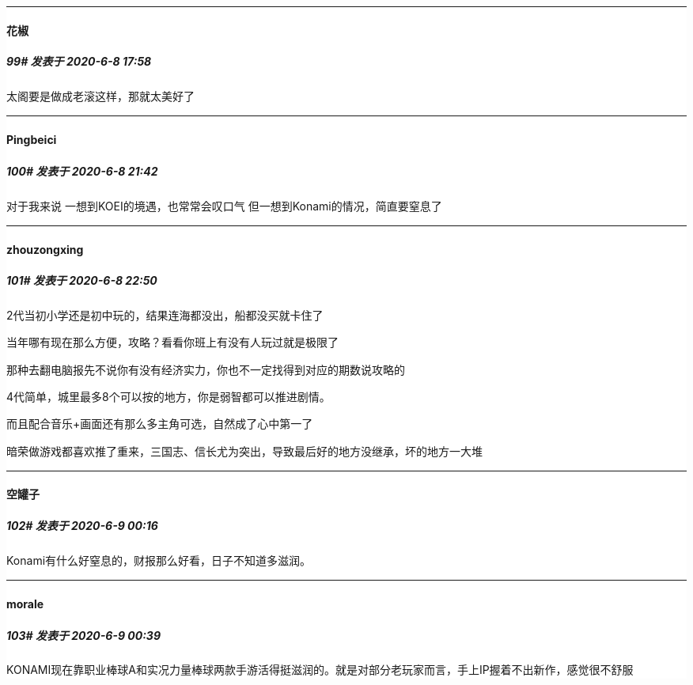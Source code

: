 
-----

####  花椒  
##### 99#       发表于 2020-6-8 17:58


太阁要是做成老滚这样，那就太美好了


-----

####  Pingbeici  
##### 100#       发表于 2020-6-8 21:42


对于我来说
一想到KOEI的境遇，也常常会叹口气
但一想到Konami的情况，简直要窒息了


-----

####  zhouzongxing  
##### 101#       发表于 2020-6-8 22:50


2代当初小学还是初中玩的，结果连海都没出，船都没买就卡住了


当年哪有现在那么方便，攻略？看看你班上有没有人玩过就是极限了


那种去翻电脑报先不说你有没有经济实力，你也不一定找得到对应的期数说攻略的


4代简单，城里最多8个可以按的地方，你是弱智都可以推进剧情。


而且配合音乐+画面还有那么多主角可选，自然成了心中第一了


暗荣做游戏都喜欢推了重来，三国志、信长尤为突出，导致最后好的地方没继承，坏的地方一大堆


-----

####  空罐子  
##### 102#       发表于 2020-6-9 00:16


Konami有什么好窒息的，财报那么好看，日子不知道多滋润。


-----

####  morale  
##### 103#       发表于 2020-6-9 00:39


KONAMI现在靠职业棒球A和实况力量棒球两款手游活得挺滋润的。就是对部分老玩家而言，手上IP握着不出新作，感觉很不舒服
